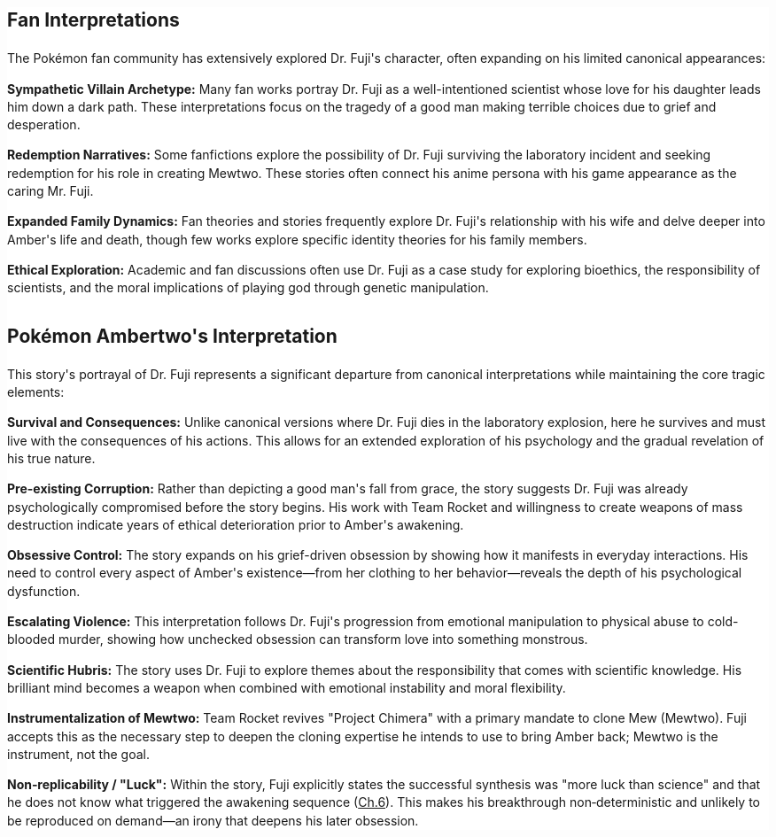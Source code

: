 ## Fan Interpretations

The Pokémon fan community has extensively explored Dr. Fuji's character, often expanding on his limited canonical appearances:

**Sympathetic Villain Archetype:** Many fan works portray Dr. Fuji as a well-intentioned scientist whose love for his daughter leads him down a dark path. These interpretations focus on the tragedy of a good man making terrible choices due to grief and desperation.

**Redemption Narratives:** Some fanfictions explore the possibility of Dr. Fuji surviving the laboratory incident and seeking redemption for his role in creating Mewtwo. These stories often connect his anime persona with his game appearance as the caring Mr. Fuji.

**Expanded Family Dynamics:** Fan theories and stories frequently explore Dr. Fuji's relationship with his wife and delve deeper into Amber's life and death, though few works explore specific identity theories for his family members.

**Ethical Exploration:** Academic and fan discussions often use Dr. Fuji as a case study for exploring bioethics, the responsibility of scientists, and the moral implications of playing god through genetic manipulation.

## Pokémon Ambertwo's Interpretation

This story's portrayal of Dr. Fuji represents a significant departure from canonical interpretations while maintaining the core tragic elements:

**Survival and Consequences:** Unlike canonical versions where Dr. Fuji dies in the laboratory explosion, here he survives and must live with the consequences of his actions. This allows for an extended exploration of his psychology and the gradual revelation of his true nature.

**Pre-existing Corruption:** Rather than depicting a good man's fall from grace, the story suggests Dr. Fuji was already psychologically compromised before the story begins. His work with Team Rocket and willingness to create weapons of mass destruction indicate years of ethical deterioration prior to Amber's awakening.

**Obsessive Control:** The story expands on his grief-driven obsession by showing how it manifests in everyday interactions. His need to control every aspect of Amber's existence—from her clothing to her behavior—reveals the depth of his psychological dysfunction.

**Escalating Violence:** This interpretation follows Dr. Fuji's progression from emotional manipulation to physical abuse to cold-blooded murder, showing how unchecked obsession can transform love into something monstrous.

**Scientific Hubris:** The story uses Dr. Fuji to explore themes about the responsibility that comes with scientific knowledge. His brilliant mind becomes a weapon when combined with emotional instability and moral flexibility.
 
**Instrumentalization of Mewtwo:** Team Rocket revives "Project Chimera" with a primary mandate to clone Mew (Mewtwo). Fuji accepts this as the necessary step to deepen the cloning expertise he intends to use to bring Amber back; Mewtwo is the instrument, not the goal.
 
**Non‑replicability / "Luck":** Within the story, Fuji explicitly states the successful synthesis was "more luck than science" and that he does not know what triggered the awakening sequence ([Ch.6](../../story/chapter6/chapter6.md)). This makes his breakthrough non‑deterministic and unlikely to be reproduced on demand—an irony that deepens his later obsession.
